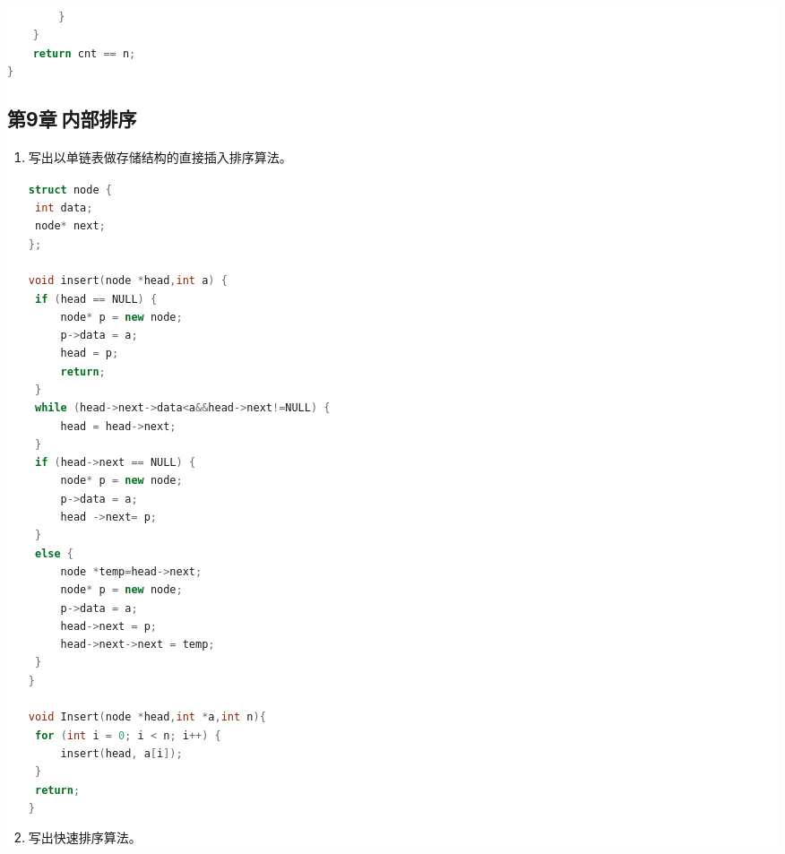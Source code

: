   ```cpp
           }
       }
       return cnt == n;
   }
   ```
   
   

## 第9章 内部排序

1. 写出以单链表做存储结构的直接插入排序算法。

   ```cpp
   struct node {
   	int data;
   	node* next;
   };
   
   void insert(node *head,int a) {
   	if (head == NULL) {
   		node* p = new node;
   		p->data = a;
   		head = p;
   		return;
   	}
   	while (head->next->data<a&&head->next!=NULL) {
   		head = head->next;
   	}
   	if (head->next == NULL) {
   		node* p = new node;
   		p->data = a;
   		head ->next= p;
   	}
   	else {
   		node *temp=head->next;
   		node* p = new node;
   		p->data = a;
   		head->next = p;
   		head->next->next = temp;
   	}
   }
   
   void Insert(node *head,int *a,int n){
   	for (int i = 0; i < n; i++) {
   		insert(head, a[i]);
   	}
   	return;
   }
   ```

   

2. 写出快速排序算法。

